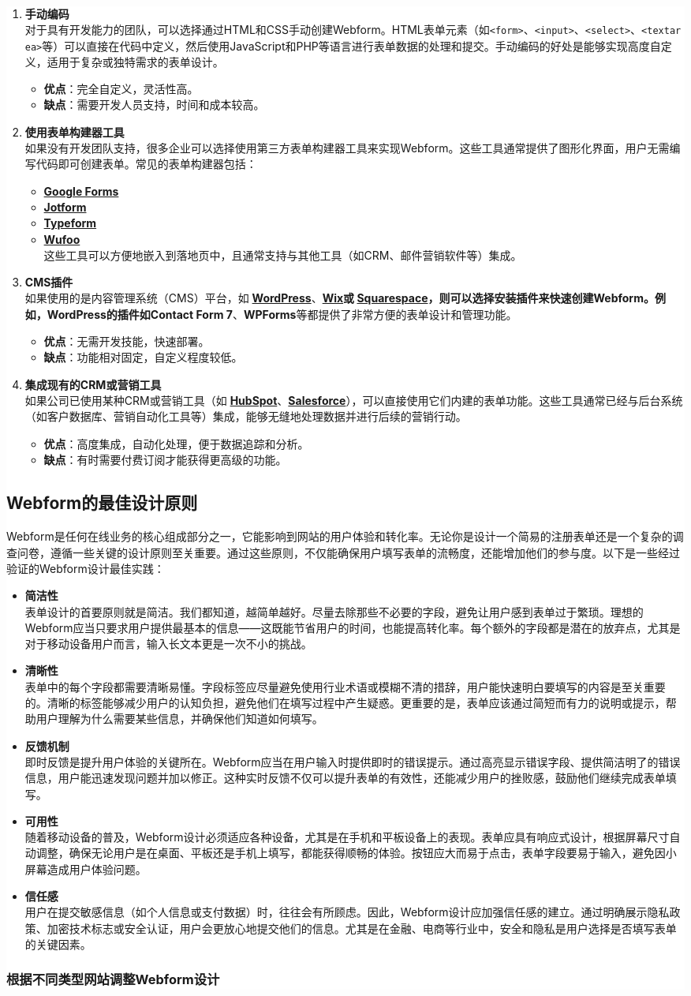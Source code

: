 1. **手动编码**  
   对于具有开发能力的团队，可以选择通过HTML和CSS手动创建Webform。HTML表单元素（如`<form>`、`<input>`、`<select>`、`<textarea>`等）可以直接在代码中定义，然后使用JavaScript和PHP等语言进行表单数据的处理和提交。手动编码的好处是能够实现高度自定义，适用于复杂或独特需求的表单设计。  
   - **优点**：完全自定义，灵活性高。  
   - **缺点**：需要开发人员支持，时间和成本较高。  

2. **使用表单构建器工具**  
   如果没有开发团队支持，很多企业可以选择使用第三方表单构建器工具来实现Webform。这些工具通常提供了图形化界面，用户无需编写代码即可创建表单。常见的表单构建器包括：  
   - **[Google Forms](https://www.google.com/forms/about/)**  
   - **[Jotform](https://www.jotform.com/)**  
   - **[Typeform](https://www.typeform.com/)**  
   - **[Wufoo](https://www.wufoo.com/)**  
   这些工具可以方便地嵌入到落地页中，且通常支持与其他工具（如CRM、邮件营销软件等）集成。  

3. **CMS插件**  
   如果使用的是内容管理系统（CMS）平台，如 **[WordPress](https://wordpress.org/)**、**[Wix](https://www.wix.com/)**或 **[Squarespace](https://www.squarespace.com/)**，则可以选择安装插件来快速创建Webform。例如，WordPress的插件如**Contact Form 7**、**WPForms**等都提供了非常方便的表单设计和管理功能。  
   - **优点**：无需开发技能，快速部署。  
   - **缺点**：功能相对固定，自定义程度较低。  

4. **集成现有的CRM或营销工具**  
   如果公司已使用某种CRM或营销工具（如 **[HubSpot](https://www.hubspot.com/)**、**[Salesforce](https://www.salesforce.com/)**），可以直接使用它们内建的表单功能。这些工具通常已经与后台系统（如客户数据库、营销自动化工具等）集成，能够无缝地处理数据并进行后续的营销行动。  
   - **优点**：高度集成，自动化处理，便于数据追踪和分析。  
   - **缺点**：有时需要付费订阅才能获得更高级的功能。  


## Webform的最佳设计原则

Webform是任何在线业务的核心组成部分之一，它能影响到网站的用户体验和转化率。无论你是设计一个简易的注册表单还是一个复杂的调查问卷，遵循一些关键的设计原则至关重要。通过这些原则，不仅能确保用户填写表单的流畅度，还能增加他们的参与度。以下是一些经过验证的Webform设计最佳实践：

- **简洁性**  
表单设计的首要原则就是简洁。我们都知道，越简单越好。尽量去除那些不必要的字段，避免让用户感到表单过于繁琐。理想的Webform应当只要求用户提供最基本的信息——这既能节省用户的时间，也能提高转化率。每个额外的字段都是潜在的放弃点，尤其是对于移动设备用户而言，输入长文本更是一次不小的挑战。

- **清晰性**  
表单中的每个字段都需要清晰易懂。字段标签应尽量避免使用行业术语或模糊不清的措辞，用户能快速明白要填写的内容是至关重要的。清晰的标签能够减少用户的认知负担，避免他们在填写过程中产生疑惑。更重要的是，表单应该通过简短而有力的说明或提示，帮助用户理解为什么需要某些信息，并确保他们知道如何填写。

- **反馈机制**  
即时反馈是提升用户体验的关键所在。Webform应当在用户输入时提供即时的错误提示。通过高亮显示错误字段、提供简洁明了的错误信息，用户能迅速发现问题并加以修正。这种实时反馈不仅可以提升表单的有效性，还能减少用户的挫败感，鼓励他们继续完成表单填写。

- **可用性**  
随着移动设备的普及，Webform设计必须适应各种设备，尤其是在手机和平板设备上的表现。表单应具有响应式设计，根据屏幕尺寸自动调整，确保无论用户是在桌面、平板还是手机上填写，都能获得顺畅的体验。按钮应大而易于点击，表单字段要易于输入，避免因小屏幕造成用户体验问题。

- **信任感**  
用户在提交敏感信息（如个人信息或支付数据）时，往往会有所顾虑。因此，Webform设计应加强信任感的建立。通过明确展示隐私政策、加密技术标志或安全认证，用户会更放心地提交他们的信息。尤其是在金融、电商等行业中，安全和隐私是用户选择是否填写表单的关键因素。


### 根据不同类型网站调整Webform设计
